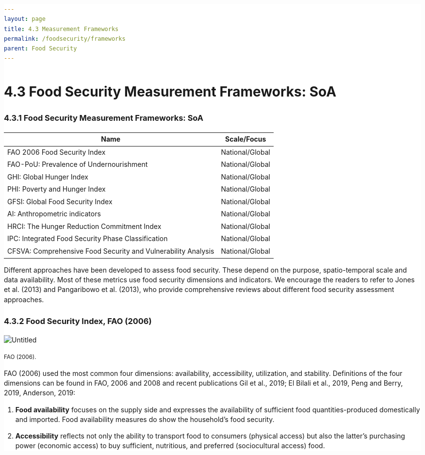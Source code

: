 ```yaml
---
layout: page
title: 4.3 Measurement Frameworks
permalink: /foodsecurity/frameworks
parent: Food Security
---
```

# **4.3 Food Security Measurement Frameworks: SoA**

### 4.3.1 Food Security Measurement Frameworks: SoA

| Name | Scale/Focus |
| --- | --- |
| FAO 2006 Food Security Index | National/Global |
| FAO-PoU: Prevalence of Undernourishment | National/Global |
| GHI: Global Hunger Index | National/Global |
| PHI: Poverty and Hunger Index | National/Global |
| GFSI: Global Food Security Index | National/Global |
| AI: Anthropometric indicators | National/Global |
| HRCI: The Hunger Reduction Commitment Index | National/Global |
| IPC: Integrated Food Security Phase Classification | National/Global |
| CFSVA: Comprehensive Food Security and Vulnerability Analysis | National/Global |

Different approaches have been developed to assess food security. These depend on the purpose, spatio-temporal scale and data availability. Most of these metrics use food security dimensions and indicators. We encourage the readers to refer to Jones et al. (2013) and Pangaribowo et al. (2013), who provide comprehensive reviews about different food security assessment approaches.


### **4.3.2 Food Security Index, FAO (2006)**

![Untitled](5%203%20Food%20S%20c495b/Untitled.png)
<p><small>FAO (2006).</small></p>
<p><small>  </small></p>

FAO (2006) used the most common four dimensions: availability, accessibility, utilization, and stability. Definitions of the four dimensions can be found in FAO, 2006 and 2008 and recent publications Gil et al., 2019; El Bilali et al., 2019, Peng and Berry, 2019, Anderson, 2019:

1. **Food availability** focuses on the supply side and expresses the availability of sufficient food quantities-produced domestically and imported. Food availability measures do show the household’s food security. 

2. **Accessibility** reflects not only the ability to transport food to consumers (physical access) but also the latter’s purchasing power (economic access) to buy sufficient, nutritious, and preferred (sociocultural access) food. 
